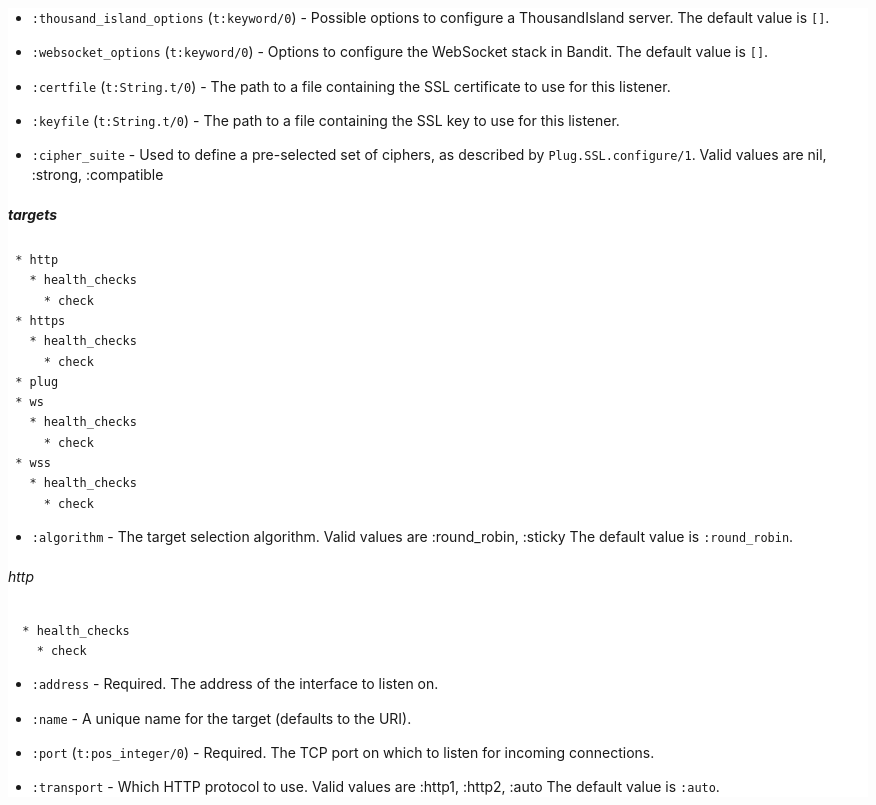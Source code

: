 * `:thousand_island_options` (`t:keyword/0`) - Possible options to configure a ThousandIsland server. The default value is `[]`.

* `:websocket_options` (`t:keyword/0`) - Options to configure the WebSocket stack in Bandit. The default value is `[]`.

* `:certfile` (`t:String.t/0`) - The path to a file containing the SSL certificate to use for this listener.

* `:keyfile` (`t:String.t/0`) - The path to a file containing the SSL key to use for this listener.

* `:cipher_suite` - Used to define a pre-selected set of ciphers, as described by `Plug.SSL.configure/1`. Valid values are nil, :strong, :compatible







##### targets



     * http
       * health_checks
         * check
     * https
       * health_checks
         * check
     * plug
     * ws
       * health_checks
         * check
     * wss
       * health_checks
         * check



* `:algorithm` - The target selection algorithm. Valid values are :round_robin, :sticky The default value is `:round_robin`.



###### http



      * health_checks
        * check



* `:address` - Required. The address of the interface to listen on.

* `:name` - A unique name for the target (defaults to the URI).

* `:port` (`t:pos_integer/0`) - Required. The TCP port on which to listen for incoming connections.

* `:transport` - Which HTTP protocol to use. Valid values are :http1, :http2, :auto The default value is `:auto`.


